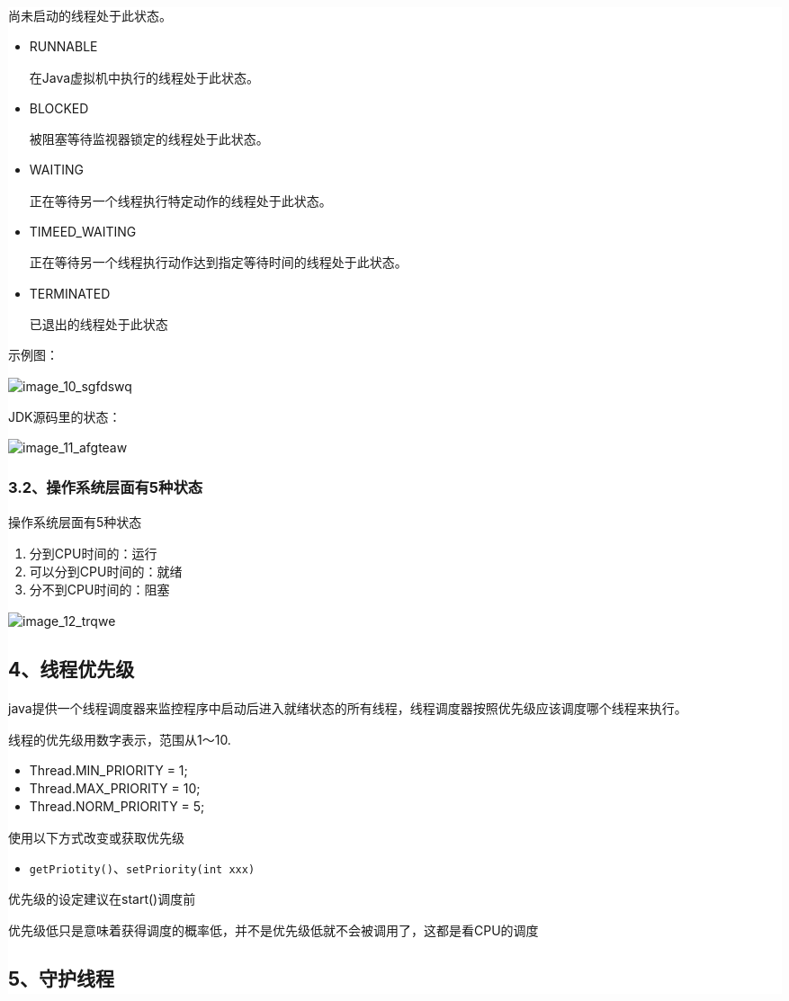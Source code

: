   尚未启动的线程处于此状态。

- RUNNABLE

  在Java虚拟机中执行的线程处于此状态。

- BLOCKED

  被阻塞等待监视器锁定的线程处于此状态。

- WAITING

  正在等待另一个线程执行特定动作的线程处于此状态。

- TIMEED_WAITING

  正在等待另一个线程执行动作达到指定等待时间的线程处于此状态。

- TERMINATED

  已退出的线程处于此状态

示例图：

![image_10_sgfdswq](/Users/sin/Desktop/pro/note/images/image_10_sgfdswq.png)

JDK源码里的状态：

![image_11_afgteaw](/Users/sin/Desktop/pro/note/images/image_11_afgteaw.png)

### 3.2、操作系统层面有5种状态

操作系统层面有5种状态

1. 分到CPU时间的：运行
2. 可以分到CPU时间的：就绪
3. 分不到CPU时间的：阻塞

![image_12_trqwe](/Users/sin/Desktop/pro/note/images/image_12_trqwe.png)

## 4、线程优先级

java提供一个线程调度器来监控程序中启动后进入就绪状态的所有线程，线程调度器按照优先级应该调度哪个线程来执行。

线程的优先级用数字表示，范围从1～10.

- Thread.MIN_PRIORITY = 1;
- Thread.MAX_PRIORITY = 10;
- Thread.NORM_PRIORITY = 5;

使用以下方式改变或获取优先级

- `getPriotity()`、`setPriority(int xxx)`

优先级的设定建议在start()调度前

优先级低只是意味着获得调度的概率低，并不是优先级低就不会被调用了，这都是看CPU的调度

## 5、守护线程
